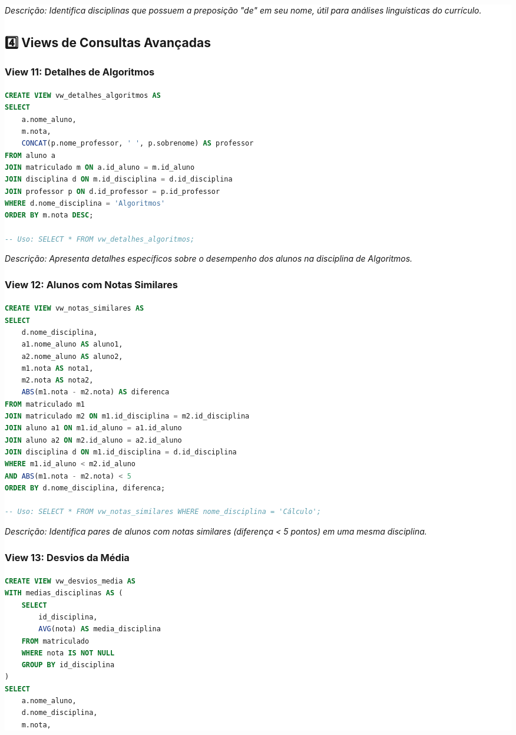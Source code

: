 *Descrição: Identifica disciplinas que possuem a preposição "de" em seu nome, útil para análises linguísticas do currículo.*

## 4️⃣ **Views de Consultas Avançadas**

### **View 11: Detalhes de Algoritmos**
```sql name=vw_detalhes_algoritmos.sql
CREATE VIEW vw_detalhes_algoritmos AS
SELECT 
    a.nome_aluno,
    m.nota,
    CONCAT(p.nome_professor, ' ', p.sobrenome) AS professor
FROM aluno a
JOIN matriculado m ON a.id_aluno = m.id_aluno
JOIN disciplina d ON m.id_disciplina = d.id_disciplina
JOIN professor p ON d.id_professor = p.id_professor
WHERE d.nome_disciplina = 'Algoritmos'
ORDER BY m.nota DESC;

-- Uso: SELECT * FROM vw_detalhes_algoritmos;
```
*Descrição: Apresenta detalhes específicos sobre o desempenho dos alunos na disciplina de Algoritmos.*

### **View 12: Alunos com Notas Similares**
```sql name=vw_notas_similares.sql
CREATE VIEW vw_notas_similares AS
SELECT 
    d.nome_disciplina,
    a1.nome_aluno AS aluno1,
    a2.nome_aluno AS aluno2,
    m1.nota AS nota1,
    m2.nota AS nota2,
    ABS(m1.nota - m2.nota) AS diferenca
FROM matriculado m1
JOIN matriculado m2 ON m1.id_disciplina = m2.id_disciplina
JOIN aluno a1 ON m1.id_aluno = a1.id_aluno
JOIN aluno a2 ON m2.id_aluno = a2.id_aluno
JOIN disciplina d ON m1.id_disciplina = d.id_disciplina
WHERE m1.id_aluno < m2.id_aluno
AND ABS(m1.nota - m2.nota) < 5
ORDER BY d.nome_disciplina, diferenca;

-- Uso: SELECT * FROM vw_notas_similares WHERE nome_disciplina = 'Cálculo';
```
*Descrição: Identifica pares de alunos com notas similares (diferença < 5 pontos) em uma mesma disciplina.*

### **View 13: Desvios da Média**
```sql name=vw_desvios_media.sql
CREATE VIEW vw_desvios_media AS
WITH medias_disciplinas AS (
    SELECT 
        id_disciplina, 
        AVG(nota) AS media_disciplina
    FROM matriculado
    WHERE nota IS NOT NULL
    GROUP BY id_disciplina
)
SELECT 
    a.nome_aluno,
    d.nome_disciplina,
    m.nota,
```